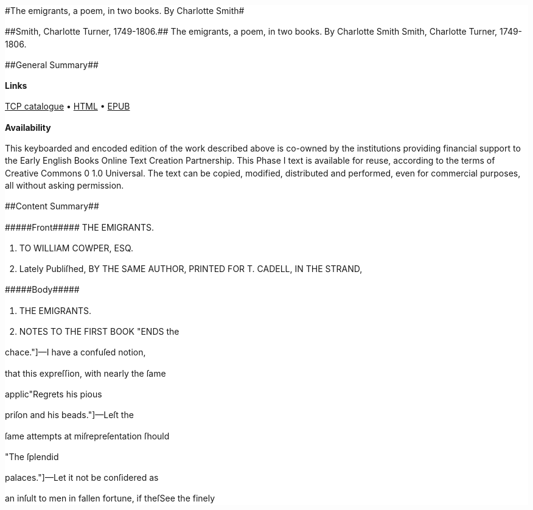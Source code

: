 #The emigrants, a poem, in two books. By Charlotte Smith#

##Smith, Charlotte Turner, 1749-1806.##
The emigrants, a poem, in two books. By Charlotte Smith
Smith, Charlotte Turner, 1749-1806.

##General Summary##

**Links**

[TCP catalogue](http://www.ota.ox.ac.uk/tcp/)  • 
[HTML](http://tei.it.ox.ac.uk/tcp/Texts-HTML/free/004/004801766.html)  • 
[EPUB](http://tei.it.ox.ac.uk/tcp/Texts-EPUB/free/004/004801766.epub)

**Availability**

This keyboarded and encoded edition of the
	       work described above is co-owned by the institutions
	       providing financial support to the Early English Books
	       Online Text Creation Partnership. This Phase I text is
	       available for reuse, according to the terms of Creative
	       Commons 0 1.0 Universal. The text can be copied,
	       modified, distributed and performed, even for
	       commercial purposes, all without asking permission.


##Content Summary##

#####Front#####
THE
EMIGRANTS.
1. TO
WILLIAM COWPER, ESQ.

1. Lately Publiſhed,
BY THE SAME AUTHOR,
PRINTED FOR T. CADELL, IN THE STRAND,

#####Body#####

1. THE
EMIGRANTS.

1. NOTES TO THE FIRST BOOK
"ENDS the 

chace."]—I have a confuſed notion, 

that this expreſſion, with nearly the ſame 

applic"Regrets his pious 

priſon and his beads."]—Leſt the 

ſame attempts at miſrepreſentation ſhould 

"The ſplendid 

palaces."]—Let it not be conſidered as 

an inſult to men in fallen fortune, if theſSee the finely 

